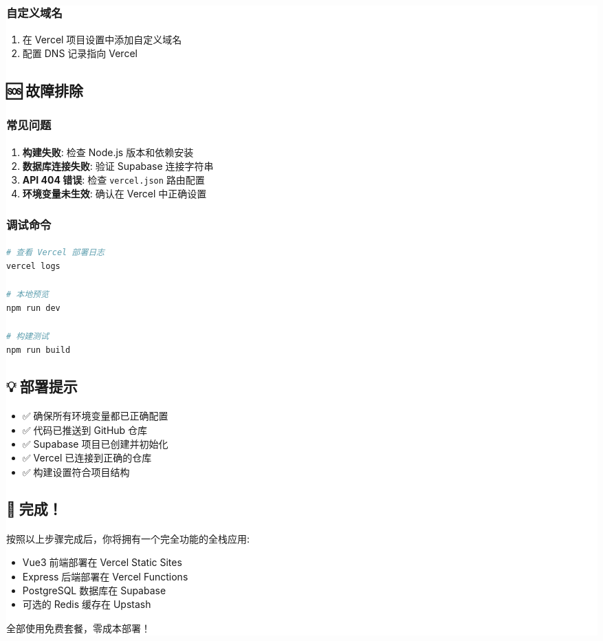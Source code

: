 ### 自定义域名
1. 在 Vercel 项目设置中添加自定义域名
2. 配置 DNS 记录指向 Vercel

## 🆘 故障排除

### 常见问题
1. **构建失败**: 检查 Node.js 版本和依赖安装
2. **数据库连接失败**: 验证 Supabase 连接字符串
3. **API 404 错误**: 检查 `vercel.json` 路由配置
4. **环境变量未生效**: 确认在 Vercel 中正确设置

### 调试命令
```bash
# 查看 Vercel 部署日志
vercel logs

# 本地预览
npm run dev

# 构建测试
npm run build
```

## 💡 部署提示

- ✅ 确保所有环境变量都已正确配置
- ✅ 代码已推送到 GitHub 仓库
- ✅ Supabase 项目已创建并初始化
- ✅ Vercel 已连接到正确的仓库
- ✅ 构建设置符合项目结构

## 🎉 完成！

按照以上步骤完成后，你将拥有一个完全功能的全栈应用:
- Vue3 前端部署在 Vercel Static Sites
- Express 后端部署在 Vercel Functions
- PostgreSQL 数据库在 Supabase
- 可选的 Redis 缓存在 Upstash

全部使用免费套餐，零成本部署！